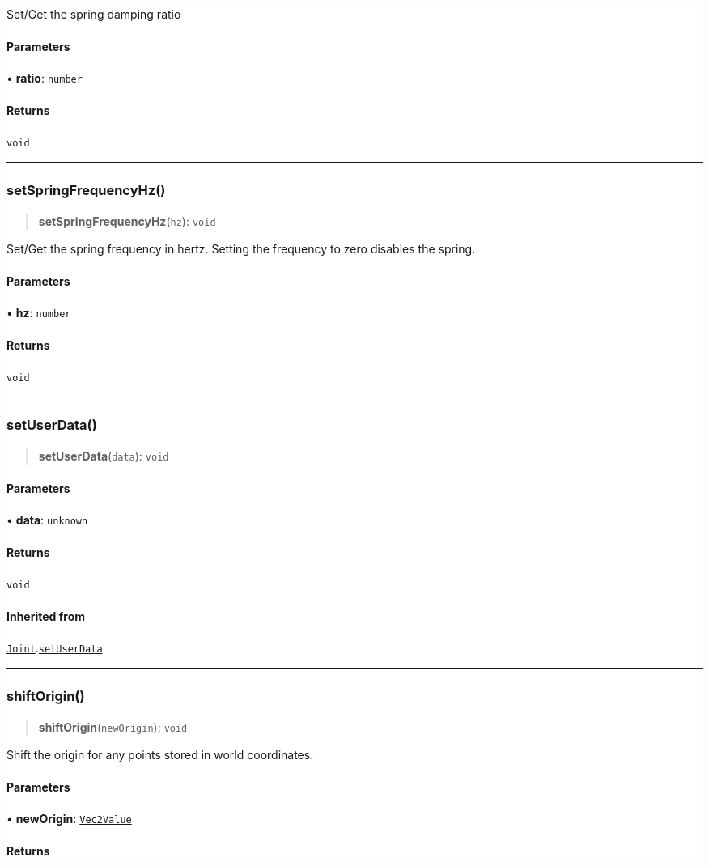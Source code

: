 Set/Get the spring damping ratio

#### Parameters

• **ratio**: `number`

#### Returns

`void`

***

### setSpringFrequencyHz()

> **setSpringFrequencyHz**(`hz`): `void`

Set/Get the spring frequency in hertz. Setting the frequency to zero disables
the spring.

#### Parameters

• **hz**: `number`

#### Returns

`void`

***

### setUserData()

> **setUserData**(`data`): `void`

#### Parameters

• **data**: `unknown`

#### Returns

`void`

#### Inherited from

[`Joint`](/api/classes/Joint).[`setUserData`](/api/classes/Joint#setuserdata)

***

### shiftOrigin()

> **shiftOrigin**(`newOrigin`): `void`

Shift the origin for any points stored in world coordinates.

#### Parameters

• **newOrigin**: [`Vec2Value`](/api/interfaces/Vec2Value)

#### Returns
